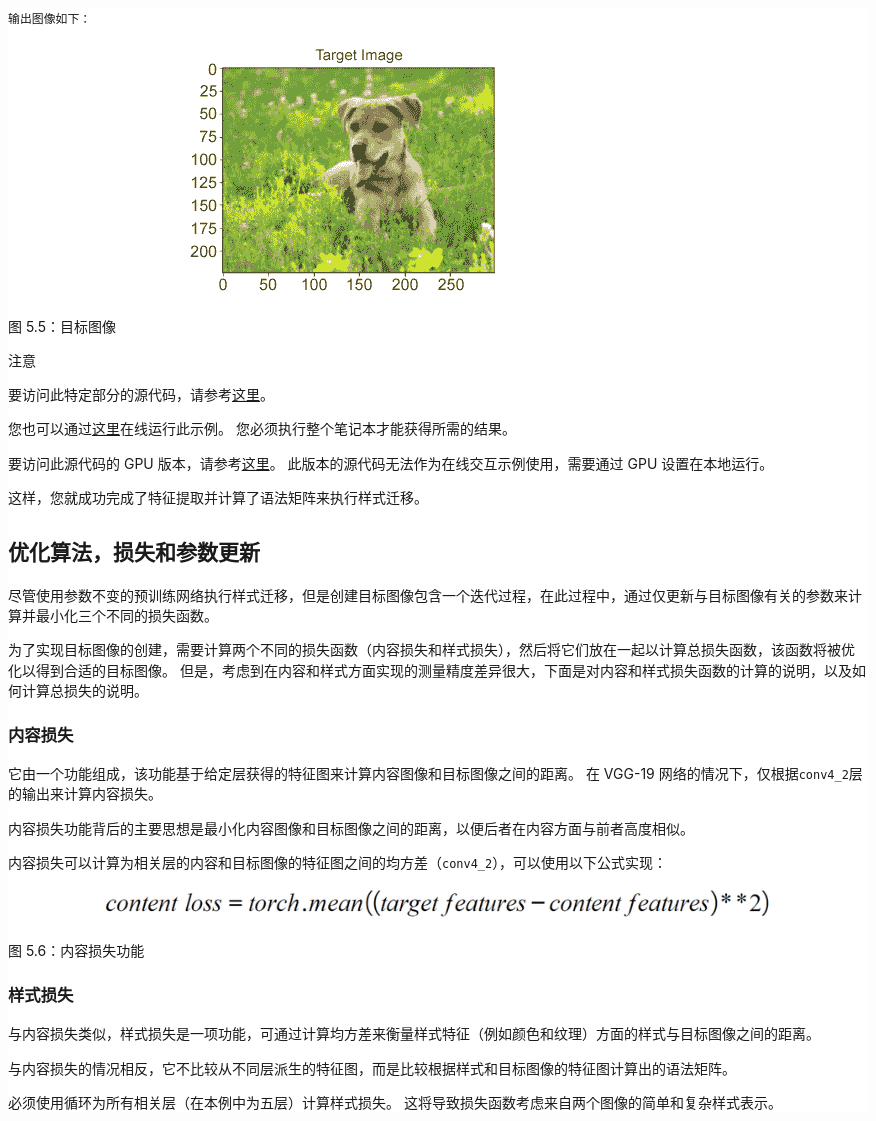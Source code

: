     输出图像如下：

![Figure 5.5: The target image ](img/B15778_05_05.jpg)

图 5.5：目标图像

注意

要访问此特定部分的源代码，请参考[这里](https://packt.live/2ZtSoL7)。

您也可以通过[这里](https://packt.live/2Vz7Cgm)在线运行此示例。 您必须执行整个笔记本才能获得所需的结果。

要访问此源代码的 GPU 版本，请参考[这里](https://packt.live/3ePLxlA)。 此版本的源代码无法作为在线交互示例使用，需要通过 GPU 设置在本地运行。

这样，您就成功完成了特征提取并计算了语法矩阵来执行样式迁移。

## 优化算法，损失和参数更新

尽管使用参数不变的预训练网络执行样式迁移，但是创建目标图像包含一个迭代过程，在此过程中，通过仅更新与目标图像有关的参数来计算并最小化三个不同的损失函数。

为了实现目标图像的创建，需要计算两个不同的损失函数（内容损失和样式损失），然后将它们放在一起以计算总损失函数，该函数将被优化以得到合适的目标图像。 但是，考虑到在内容和样式方面实现的测量精度差异很大，下面是对内容和样式损失函数的计算的说明，以及如何计算总损失的说明。

### 内容损失

它由一个功能组成，该功能基于给定层获得的特征图来计算内容图像和目标图像之间的距离。 在 VGG-19 网络的情况下，仅根据`conv4_2`层的输出来计算内容损失。

内容损失功能背后的主要思想是最小化内容图像和目标图像之间的距离，以便后者在内容方面与前者高度相似。

内容损失可以计算为相关层的内容和目标图像的特征图之间的均方差（`conv4_2`），可以使用以下公式实现：

![Figure 5.6: The content loss function ](img/B15778_05_06.jpg)

图 5.6：内容损失功能

### 样式损失

与内容损失类似，样式损失是一项功能，可通过计算均方差来衡量样式特征（例如颜色和纹理）方面的样式与目标图像之间的距离。

与内容损失的情况相反，它不比较从不同层派生的特征图，而是比较根据样式和目标图像的特征图计算出的语法矩阵。

必须使用循环为所有相关层（在本例中为五层）计算样式损失。 这将导致损失函数考虑来自两个图像的简单和复杂样式表示。
